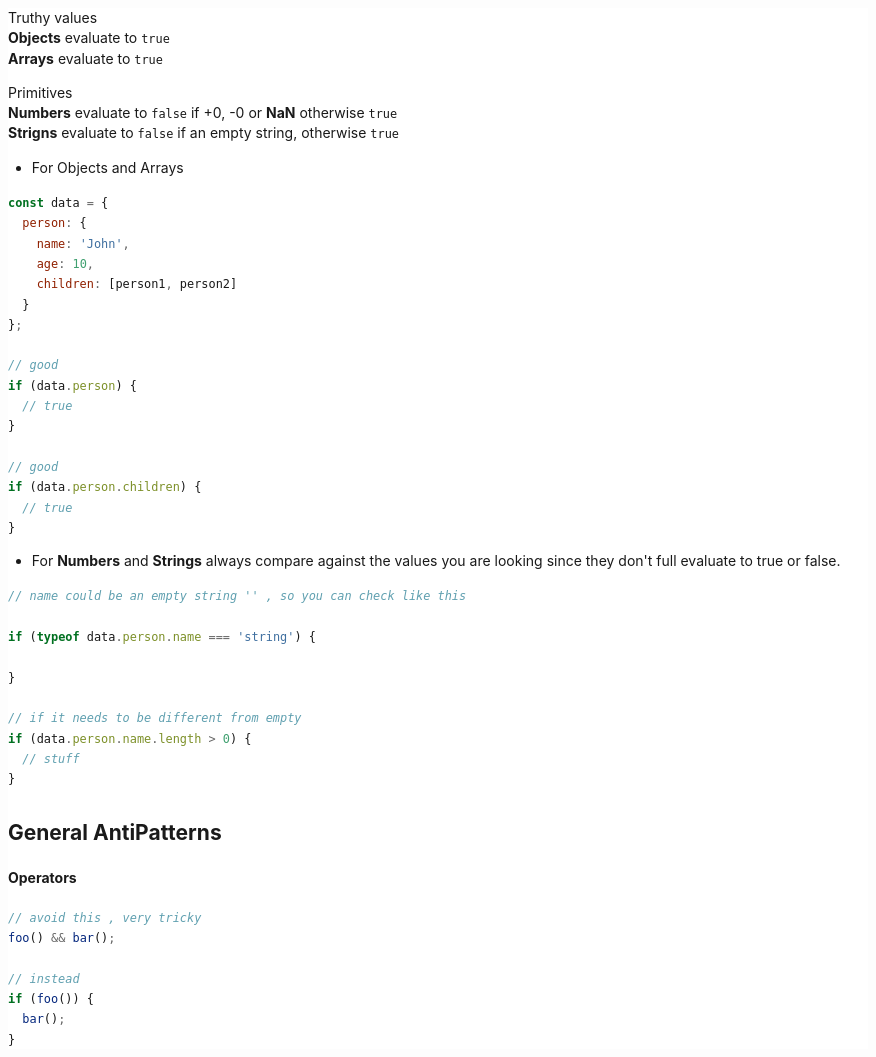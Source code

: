 Truthy values  
**Objects** evaluate to `true`  
**Arrays** evaluate to `true`  

Primitives  
**Numbers** evaluate to `false` if +0, -0 or **NaN** otherwise `true`  
**Strigns** evaluate to `false` if an empty string, otherwise `true` 

- For Objects and Arrays

```javascript 
const data = {
  person: {
    name: 'John',
    age: 10,
    children: [person1, person2]
  }
};

// good
if (data.person) {
  // true
}

// good
if (data.person.children) {
  // true
}
```

- For **Numbers** and **Strings** always compare against the values you are looking since they don't full evaluate to true or false. 

```javascript 
// name could be an empty string '' , so you can check like this

if (typeof data.person.name === 'string') {

}

// if it needs to be different from empty
if (data.person.name.length > 0) {
  // stuff 
}

```

## General AntiPatterns

#### Operators
```javascript 
// avoid this , very tricky 
foo() && bar(); 

// instead
if (foo()) {
  bar();
}
```
